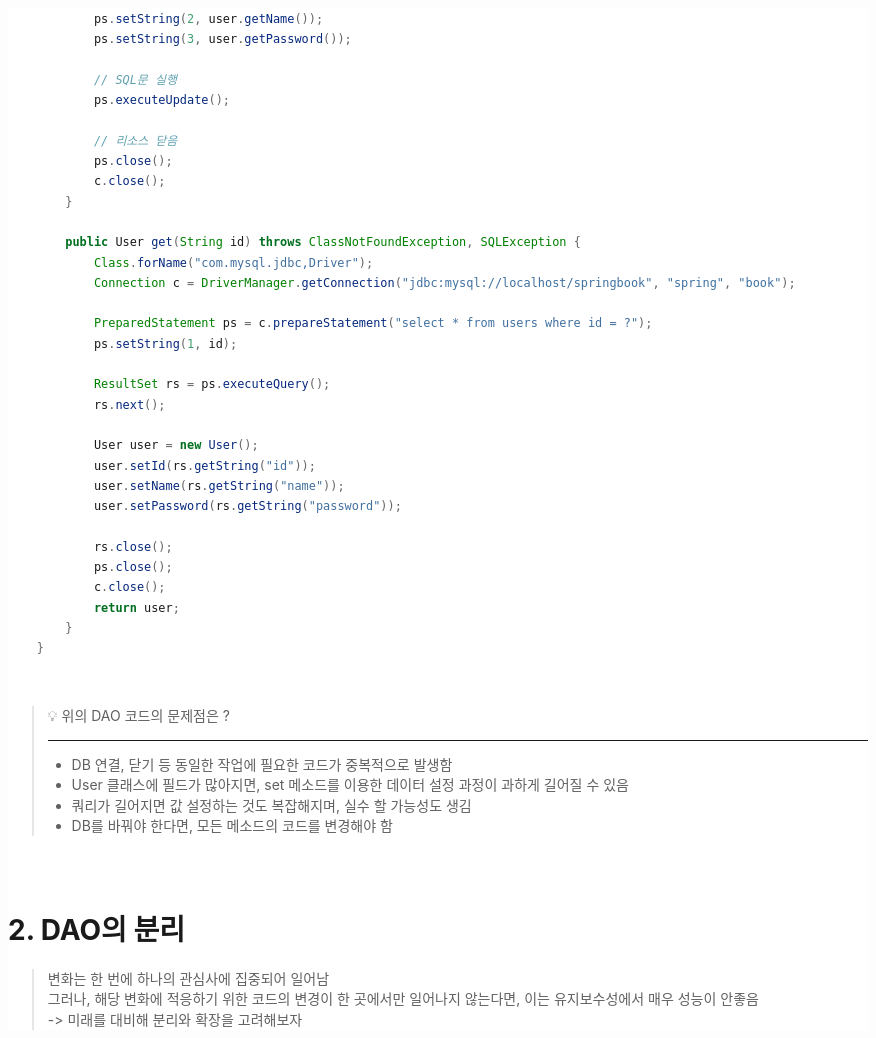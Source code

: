 ```java
    		ps.setString(2, user.getName());
    		ps.setString(3, user.getPassword());
    		
    		// SQL문 실행
    		ps.executeUpdate();
    		
    		// 리소스 닫음
    		ps.close();
    		c.close();
    	}
    	
    	public User get(String id) throws ClassNotFoundException, SQLException {
    		Class.forName("com.mysql.jdbc,Driver");
    		Connection c = DriverManager.getConnection("jdbc:mysql://localhost/springbook", "spring", "book");
    		
    		PreparedStatement ps = c.prepareStatement("select * from users where id = ?");
    		ps.setString(1, id);
    		
    		ResultSet rs = ps.executeQuery();
    		rs.next();
    		
    		User user = new User();
    		user.setId(rs.getString("id"));
    		user.setName(rs.getString("name"));
    		user.setPassword(rs.getString("password"));
    		
    		rs.close();
    		ps.close();
    		c.close();
    		return user;
    	}
    }
```
<br>

> 💡 위의 DAO 코드의 문제점은 ?
> 
> ---
> - DB 연결, 닫기 등 동일한 작업에 필요한 코드가 중복적으로 발생함
> - User 클래스에 필드가 많아지면, set 메소드를 이용한 데이터 설정 과정이 과하게 길어질 수 있음
> - 쿼리가 길어지면 값 설정하는 것도 복잡해지며, 실수 할 가능성도 생김
> - DB를 바꿔야 한다면, 모든 메소드의 코드를 변경해야 함

<br>


# 2. DAO의 분리

> 변화는 한 번에 하나의 관심사에 집중되어 일어남 <br>
> 그러나, 해당 변화에 적응하기 위한 코드의 변경이 한 곳에서만 일어나지 않는다면, 이는 유지보수성에서 매우 성능이 안좋음 <br>
> -> 미래를 대비해 분리와 확장을 고려해보자 
